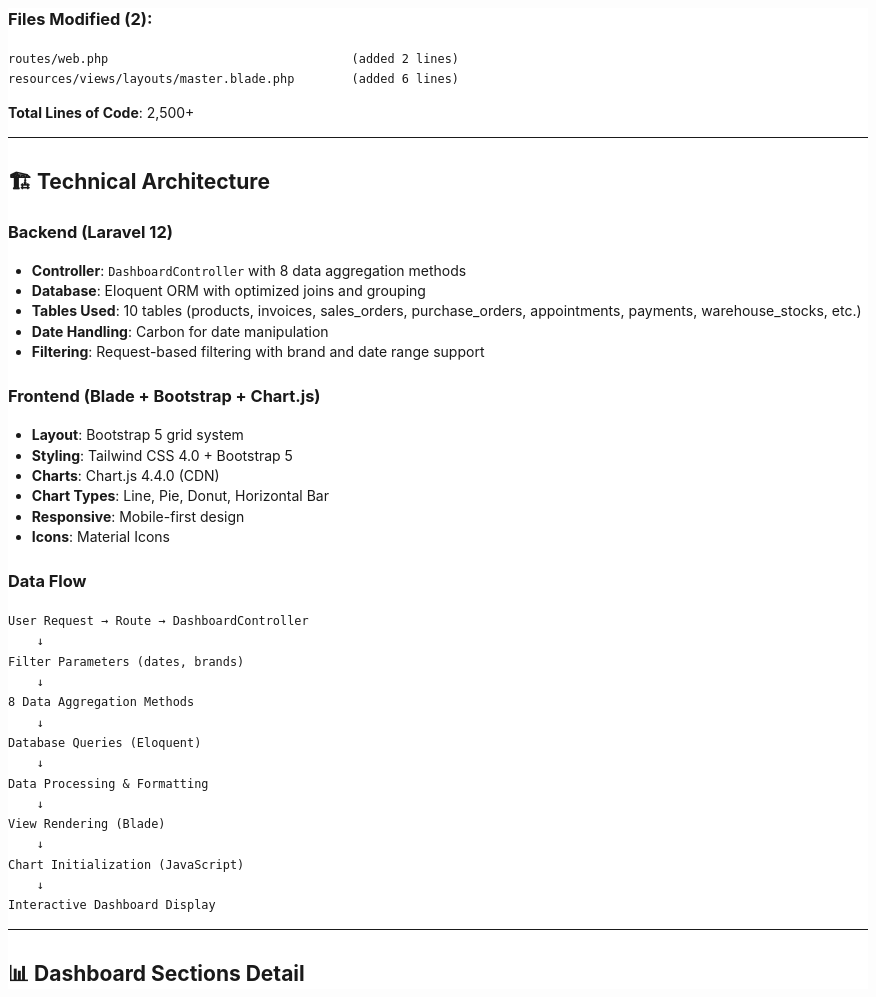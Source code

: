 ### Files Modified (2):
```
routes/web.php                                  (added 2 lines)
resources/views/layouts/master.blade.php        (added 6 lines)
```

**Total Lines of Code**: 2,500+

---

## 🏗️ Technical Architecture

### Backend (Laravel 12)
- **Controller**: `DashboardController` with 8 data aggregation methods
- **Database**: Eloquent ORM with optimized joins and grouping
- **Tables Used**: 10 tables (products, invoices, sales_orders, purchase_orders, appointments, payments, warehouse_stocks, etc.)
- **Date Handling**: Carbon for date manipulation
- **Filtering**: Request-based filtering with brand and date range support

### Frontend (Blade + Bootstrap + Chart.js)
- **Layout**: Bootstrap 5 grid system
- **Styling**: Tailwind CSS 4.0 + Bootstrap 5
- **Charts**: Chart.js 4.4.0 (CDN)
- **Chart Types**: Line, Pie, Donut, Horizontal Bar
- **Responsive**: Mobile-first design
- **Icons**: Material Icons

### Data Flow
```
User Request → Route → DashboardController
    ↓
Filter Parameters (dates, brands)
    ↓
8 Data Aggregation Methods
    ↓
Database Queries (Eloquent)
    ↓
Data Processing & Formatting
    ↓
View Rendering (Blade)
    ↓
Chart Initialization (JavaScript)
    ↓
Interactive Dashboard Display
```

---

## 📊 Dashboard Sections Detail
